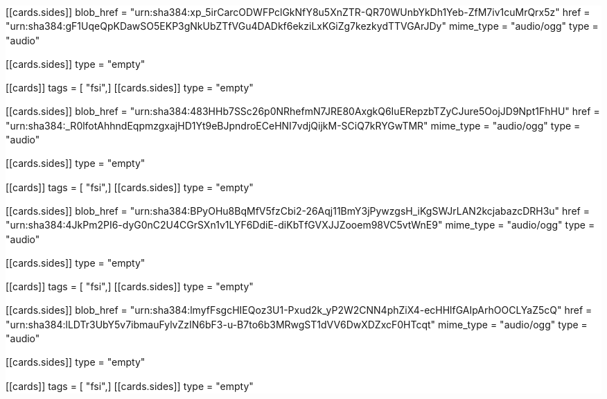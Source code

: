 [[cards.sides]]
blob_href = "urn:sha384:xp_5irCarcODWFPclGkNfY8u5XnZTR-QR70WUnbYkDh1Yeb-ZfM7iv1cuMrQrx5z"
href = "urn:sha384:gF1UqeQpKDawSO5EKP3gNkUbZTfVGu4DADkf6ekziLxKGiZg7kezkydTTVGArJDy"
mime_type = "audio/ogg"
type = "audio"

[[cards.sides]]
type = "empty"


[[cards]]
tags = [ "fsi",]
[[cards.sides]]
type = "empty"

[[cards.sides]]
blob_href = "urn:sha384:483HHb7SSc26p0NRhefmN7JRE80AxgkQ6IuERepzbTZyCJure5OojJD9Npt1FhHU"
href = "urn:sha384:_R0lfotAhhndEqpmzgxajHD1Yt9eBJpndroECeHNI7vdjQijkM-SCiQ7kRYGwTMR"
mime_type = "audio/ogg"
type = "audio"

[[cards.sides]]
type = "empty"


[[cards]]
tags = [ "fsi",]
[[cards.sides]]
type = "empty"

[[cards.sides]]
blob_href = "urn:sha384:BPyOHu8BqMfV5fzCbi2-26Aqj11BmY3jPywzgsH_iKgSWJrLAN2kcjabazcDRH3u"
href = "urn:sha384:4JkPm2PI6-dyG0nC2U4CGrSXn1v1LYF6DdiE-diKbTfGVXJJZooem98VC5vtWnE9"
mime_type = "audio/ogg"
type = "audio"

[[cards.sides]]
type = "empty"


[[cards]]
tags = [ "fsi",]
[[cards.sides]]
type = "empty"

[[cards.sides]]
blob_href = "urn:sha384:lmyfFsgcHIEQoz3U1-Pxud2k_yP2W2CNN4phZiX4-ecHHlfGAIpArhOOCLYaZ5cQ"
href = "urn:sha384:lLDTr3UbY5v7ibmauFylvZzIN6bF3-u-B7to6b3MRwgST1dVV6DwXDZxcF0HTcqt"
mime_type = "audio/ogg"
type = "audio"

[[cards.sides]]
type = "empty"


[[cards]]
tags = [ "fsi",]
[[cards.sides]]
type = "empty"
